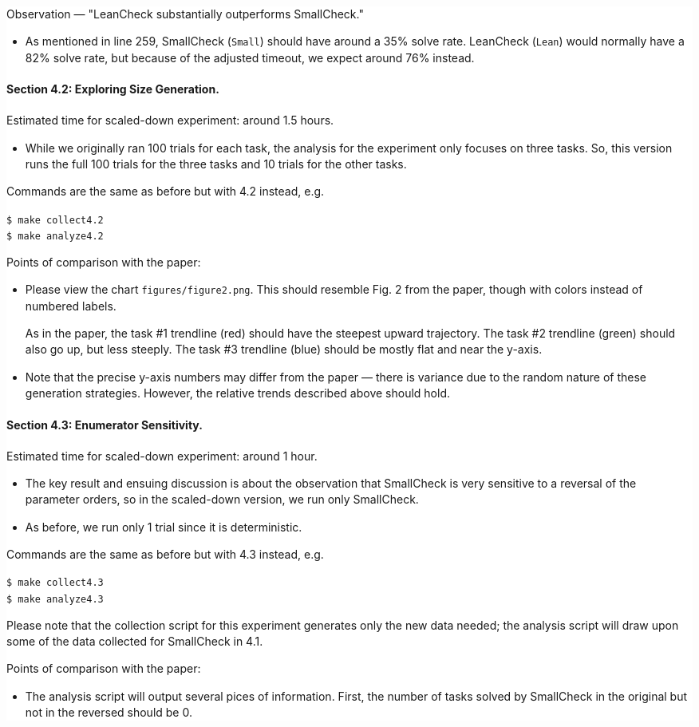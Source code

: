 Observation —
"LeanCheck substantially outperforms SmallCheck."

-   As mentioned in line 259, SmallCheck (`Small`) should have around a 35%
    solve rate. LeanCheck (`Lean`) would normally have a 82% solve rate, but
    because of the adjusted timeout, we expect around 76% instead.

#### Section 4.2: Exploring Size Generation.

Estimated time for scaled-down experiment: around 1.5 hours.

-   While we originally ran 100 trials for each task, the analysis for the
    experiment only focuses on three tasks. So, this version runs the full 100
    trials for the three tasks and 10 trials for the other tasks.

Commands are the same as before but with 4.2 instead, e.g.

```
$ make collect4.2
$ make analyze4.2
```

Points of comparison with the paper:

-   Please view the chart `figures/figure2.png`. This should resemble Fig. 2
    from the paper, though with colors instead of numbered labels.

    As in the paper, the task #1 trendline (red) should have the steepest upward
    trajectory. The task #2 trendline (green) should also go up, but less
    steeply. The task #3 trendline (blue) should be mostly flat and near the
    y-axis.

-   Note that the precise y-axis numbers may differ from the paper — there is
    variance due to the random nature of these generation strategies. However,
    the relative trends described above should hold.

#### Section 4.3: Enumerator Sensitivity.

Estimated time for scaled-down experiment: around 1 hour.

-   The key result and ensuing discussion is about the observation that
    SmallCheck is very sensitive to a reversal of the parameter orders, so in
    the scaled-down version, we run only SmallCheck.

-   As before, we run only 1 trial since it is deterministic.

Commands are the same as before but with 4.3 instead, e.g.

```
$ make collect4.3
$ make analyze4.3
```

Please note that the collection script for this experiment generates only the
new data needed; the analysis script will draw upon some of the data collected
for SmallCheck in 4.1.

Points of comparison with the paper:

-   The analysis script will output several pices of information. First, the
    number of tasks solved by SmallCheck in the original but not in the reversed
    should be 0.
